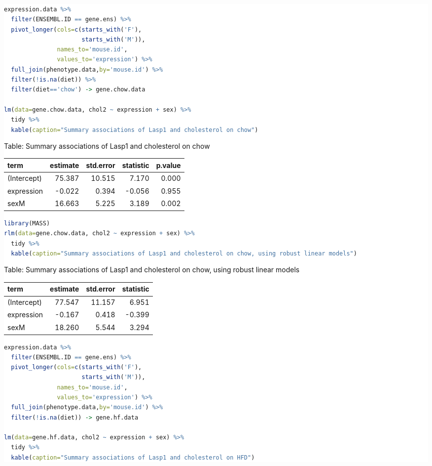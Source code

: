```r
expression.data %>%
  filter(ENSEMBL.ID == gene.ens) %>%
  pivot_longer(cols=c(starts_with('F'),
                      starts_with('M')),
               names_to='mouse.id',
               values_to='expression') %>%
  full_join(phenotype.data,by='mouse.id') %>%
  filter(!is.na(diet)) %>%
  filter(diet=='chow') -> gene.chow.data

lm(data=gene.chow.data, chol2 ~ expression + sex) %>%
  tidy %>%
  kable(caption="Summary associations of Lasp1 and cholesterol on chow")
```



Table: Summary associations of Lasp1 and cholesterol on chow

|term        | estimate| std.error| statistic| p.value|
|:-----------|--------:|---------:|---------:|-------:|
|(Intercept) |   75.387|    10.515|     7.170|   0.000|
|expression  |   -0.022|     0.394|    -0.056|   0.955|
|sexM        |   16.663|     5.225|     3.189|   0.002|

```r
library(MASS)
rlm(data=gene.chow.data, chol2 ~ expression + sex) %>%
  tidy %>%
  kable(caption="Summary associations of Lasp1 and cholesterol on chow, using robust linear models")
```



Table: Summary associations of Lasp1 and cholesterol on chow, using robust linear models

|term        | estimate| std.error| statistic|
|:-----------|--------:|---------:|---------:|
|(Intercept) |   77.547|    11.157|     6.951|
|expression  |   -0.167|     0.418|    -0.399|
|sexM        |   18.260|     5.544|     3.294|

```r
expression.data %>%
  filter(ENSEMBL.ID == gene.ens) %>%
  pivot_longer(cols=c(starts_with('F'),
                      starts_with('M')),
               names_to='mouse.id',
               values_to='expression') %>%
  full_join(phenotype.data,by='mouse.id') %>%
  filter(!is.na(diet)) -> gene.hf.data

lm(data=gene.hf.data, chol2 ~ expression + sex) %>%
  tidy %>%
  kable(caption="Summary associations of Lasp1 and cholesterol on HFD")
```

